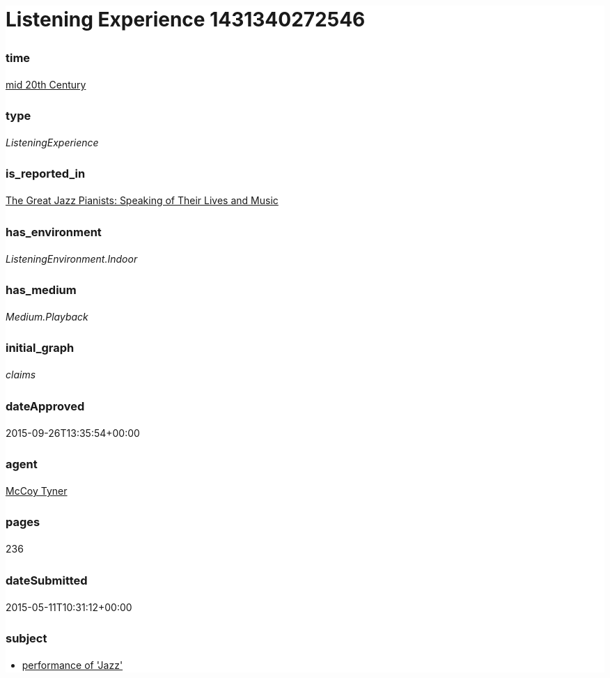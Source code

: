 # Listening Experience 1431340272546

### time


[mid 20th Century](#mid-20th-Century)

### type


*ListeningExperience*

### is_reported_in


[The Great Jazz Pianists: Speaking of Their Lives and Music](#The-Great-Jazz-Pianists-Speaking-of-Their-Lives-and-Music)

### has_environment


*ListeningEnvironment.Indoor*

### has_medium


*Medium.Playback*

### initial_graph


*claims*

### dateApproved


2015-09-26T13:35:54+00:00

### agent


[McCoy Tyner](#McCoy-Tyner)

### pages


236

### dateSubmitted


2015-05-11T10:31:12+00:00

### subject

 - [performance of 'Jazz'](#performance-of-'Jazz')

